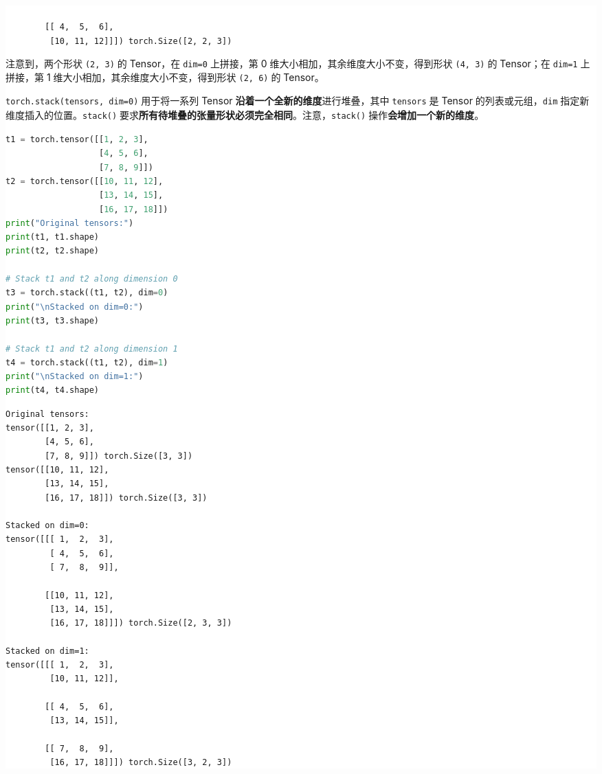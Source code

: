 ```plaintext

        [[ 4,  5,  6],
         [10, 11, 12]]]) torch.Size([2, 2, 3])
```

注意到，两个形状 `(2, 3)` 的 Tensor，在 `dim=0` 上拼接，第 0 维大小相加，其余维度大小不变，得到形状 `(4, 3)` 的 Tensor；在 `dim=1` 上拼接，第 1 维大小相加，其余维度大小不变，得到形状 `(2, 6)` 的 Tensor。

`torch.stack(tensors, dim=0)` 用于将一系列 Tensor **沿着一个全新的维度**进行堆叠，其中 `tensors` 是 Tensor 的列表或元组，`dim` 指定新维度插入的位置。`stack()` 要求**所有待堆叠的张量形状必须完全相同**。注意，`stack()` 操作**会增加一个新的维度**。

```python
t1 = torch.tensor([[1, 2, 3],
                   [4, 5, 6],
                   [7, 8, 9]])
t2 = torch.tensor([[10, 11, 12],
                   [13, 14, 15],
                   [16, 17, 18]])
print("Original tensors:")
print(t1, t1.shape)
print(t2, t2.shape)

# Stack t1 and t2 along dimension 0
t3 = torch.stack((t1, t2), dim=0)
print("\nStacked on dim=0:")
print(t3, t3.shape)

# Stack t1 and t2 along dimension 1
t4 = torch.stack((t1, t2), dim=1)
print("\nStacked on dim=1:")
print(t4, t4.shape)
```
```plaintext
Original tensors:
tensor([[1, 2, 3],
        [4, 5, 6],
        [7, 8, 9]]) torch.Size([3, 3])
tensor([[10, 11, 12],
        [13, 14, 15],
        [16, 17, 18]]) torch.Size([3, 3])

Stacked on dim=0:
tensor([[[ 1,  2,  3],
         [ 4,  5,  6],
         [ 7,  8,  9]],

        [[10, 11, 12],
         [13, 14, 15],
         [16, 17, 18]]]) torch.Size([2, 3, 3])

Stacked on dim=1:
tensor([[[ 1,  2,  3],
         [10, 11, 12]],

        [[ 4,  5,  6],
         [13, 14, 15]],

        [[ 7,  8,  9],
         [16, 17, 18]]]) torch.Size([3, 2, 3])
```
